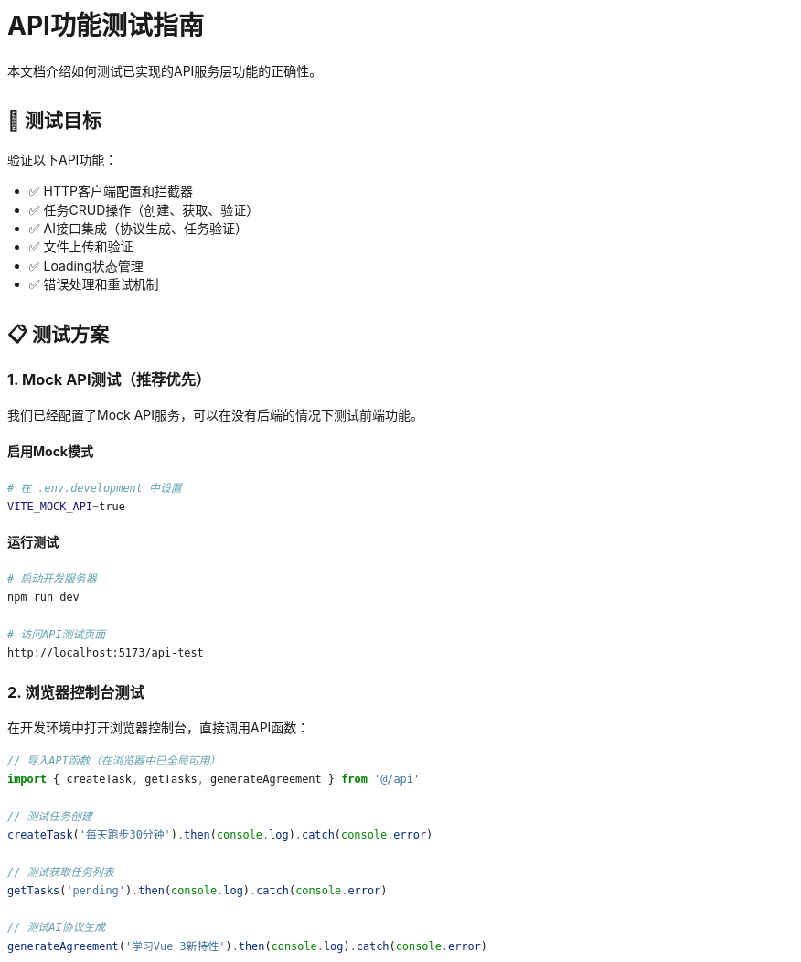 # API功能测试指南

本文档介绍如何测试已实现的API服务层功能的正确性。

## 🎯 测试目标

验证以下API功能：
- ✅ HTTP客户端配置和拦截器
- ✅ 任务CRUD操作（创建、获取、验证）
- ✅ AI接口集成（协议生成、任务验证）
- ✅ 文件上传和验证
- ✅ Loading状态管理
- ✅ 错误处理和重试机制

## 📋 测试方案

### 1. Mock API测试（推荐优先）

我们已经配置了Mock API服务，可以在没有后端的情况下测试前端功能。

#### 启用Mock模式
```bash
# 在 .env.development 中设置
VITE_MOCK_API=true
```

#### 运行测试
```bash
# 启动开发服务器
npm run dev

# 访问API测试页面
http://localhost:5173/api-test
```

### 2. 浏览器控制台测试

在开发环境中打开浏览器控制台，直接调用API函数：

```javascript
// 导入API函数（在浏览器中已全局可用）
import { createTask, getTasks, generateAgreement } from '@/api'

// 测试任务创建
createTask('每天跑步30分钟').then(console.log).catch(console.error)

// 测试获取任务列表
getTasks('pending').then(console.log).catch(console.error)

// 测试AI协议生成
generateAgreement('学习Vue 3新特性').then(console.log).catch(console.error)
```
